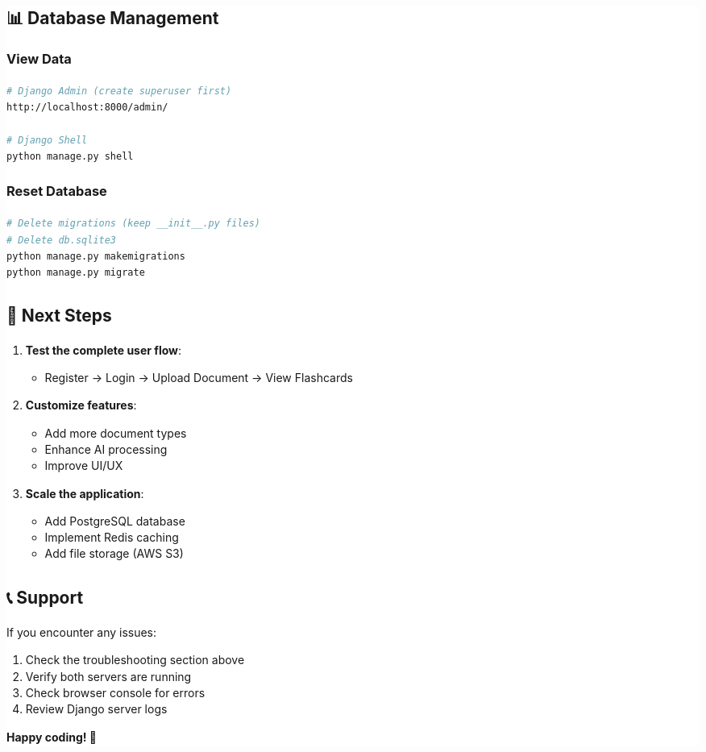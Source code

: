 ## 📊 Database Management

### View Data
```bash
# Django Admin (create superuser first)
http://localhost:8000/admin/

# Django Shell
python manage.py shell
```

### Reset Database
```bash
# Delete migrations (keep __init__.py files)
# Delete db.sqlite3
python manage.py makemigrations
python manage.py migrate
```

## 🎯 Next Steps

1. **Test the complete user flow**:
   - Register → Login → Upload Document → View Flashcards
   
2. **Customize features**:
   - Add more document types
   - Enhance AI processing
   - Improve UI/UX

3. **Scale the application**:
   - Add PostgreSQL database
   - Implement Redis caching
   - Add file storage (AWS S3)

## 📞 Support

If you encounter any issues:
1. Check the troubleshooting section above
2. Verify both servers are running
3. Check browser console for errors
4. Review Django server logs

**Happy coding! 🚀** 